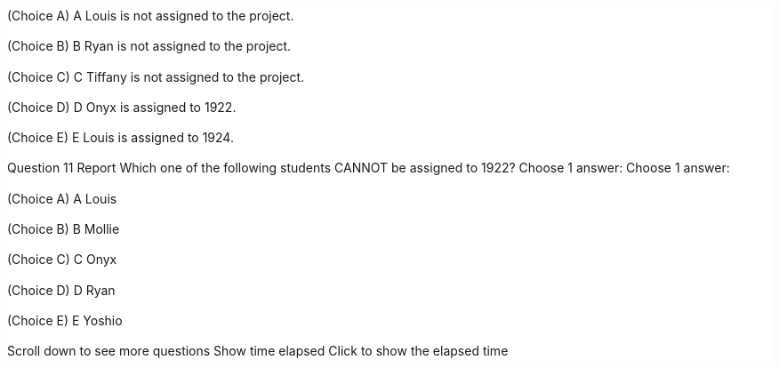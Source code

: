 (Choice A)
A
Louis is not assigned to the project.


(Choice B)
B
Ryan is not assigned to the project.


(Choice C)
C
Tiffany is not assigned to the project.


(Choice D)
D
Onyx is assigned to 1922.


(Choice E)
E
Louis is assigned to 1924.

Question 11
Report
Which one of the following students CANNOT be assigned to 1922?
Choose 1 answer:
Choose 1 answer:

(Choice A)
A
Louis


(Choice B)
B
Mollie


(Choice C)
C
Onyx


(Choice D)
D
Ryan


(Choice E)
E
Yoshio

Scroll down to see more questions
Show time elapsed
Click to show the elapsed time

###


